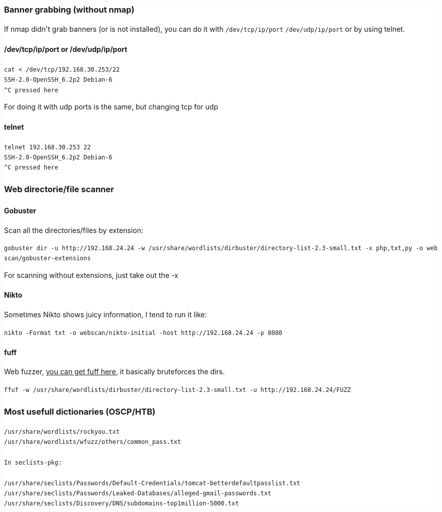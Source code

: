### Banner grabbing (without nmap)

If nmap didn't grab banners (or is not installed), you can do it with `/dev/tcp/ip/port` `/dev/udp/ip/port` or by using telnet.

#### /dev/tcp/ip/port or /dev/udp/ip/port

```console
cat < /dev/tcp/192.168.30.253/22
SSH-2.0-OpenSSH_6.2p2 Debian-6
^C pressed here
```
For doing it with udp ports is the same, but changing tcp for udp

#### telnet

```console
telnet 192.168.30.253 22
SSH-2.0-OpenSSH_6.2p2 Debian-6
^C pressed here
```

### Web directorie/file scanner

#### Gobuster

Scan all the directories/files by extension:
```console
gobuster dir -u http://192.168.24.24 -w /usr/share/wordlists/dirbuster/directory-list-2.3-small.txt -x php,txt,py -o webscan/gobuster-extensions
```

For scanning without extensions, just take out the -x

#### Nikto

Sometimes Nikto shows juicy information, I tend to run it like:

```console
nikto -Format txt -o webscan/nikto-initial -host http://192.168.24.24 -p 8080
```

#### fuff

Web fuzzer, [you can get fuff here](https://github.com/ffuf/ffuf), it basically bruteforces the dirs.

```console
ffuf -w /usr/share/wordlists/dirbuster/directory-list-2.3-small.txt -u http://192.168.24.24/FUZZ
```

### Most usefull dictionaries (OSCP/HTB)

```console
/usr/share/wordlists/rockyou.txt
/usr/share/wordlists/wfuzz/others/common_pass.txt

In seclists-pkg:

/usr/share/seclists/Passwords/Default-Credentials/tomcat-betterdefaultpasslist.txt
/usr/share/seclists/Passwords/Leaked-Databases/alleged-gmail-passwords.txt
/usr/share/seclists/Discovery/DNS/subdomains-top1million-5000.txt
```
